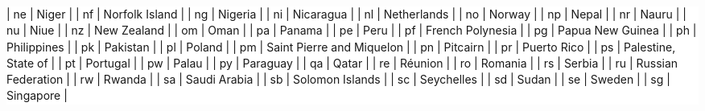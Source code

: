 |	ne	|	Niger	|
|	nf	|	Norfolk Island	|
|	ng	|	Nigeria	|
|	ni	|	Nicaragua	|
|	nl	|	Netherlands	|
|	no	|	Norway	|
|	np	|	Nepal	|
|	nr	|	Nauru	|
|	nu	|	Niue	|
|	nz	|	New Zealand	|
|	om	|	Oman	|
|	pa	|	Panama	|
|	pe	|	Peru	|
|	pf	|	French Polynesia	|
|	pg	|	Papua New Guinea	|
|	ph	|	Philippines	|
|	pk	|	Pakistan	|
|	pl	|	Poland	|
|	pm	|	Saint Pierre and Miquelon	|
|	pn	|	Pitcairn	|
|	pr	|	Puerto Rico	|
|	ps	|	Palestine, State of	|
|	pt	|	Portugal	|
|	pw	|	Palau	|
|	py	|	Paraguay	|
|	qa	|	Qatar	|
|	re	|	Réunion	|
|	ro	|	Romania	|
|	rs	|	Serbia	|
|	ru	|	Russian Federation	|
|	rw	|	Rwanda	|
|	sa	|	Saudi Arabia	|
|	sb	|	Solomon Islands	|
|	sc	|	Seychelles	|
|	sd	|	Sudan	|
|	se	|	Sweden	|
|	sg	|	Singapore	|